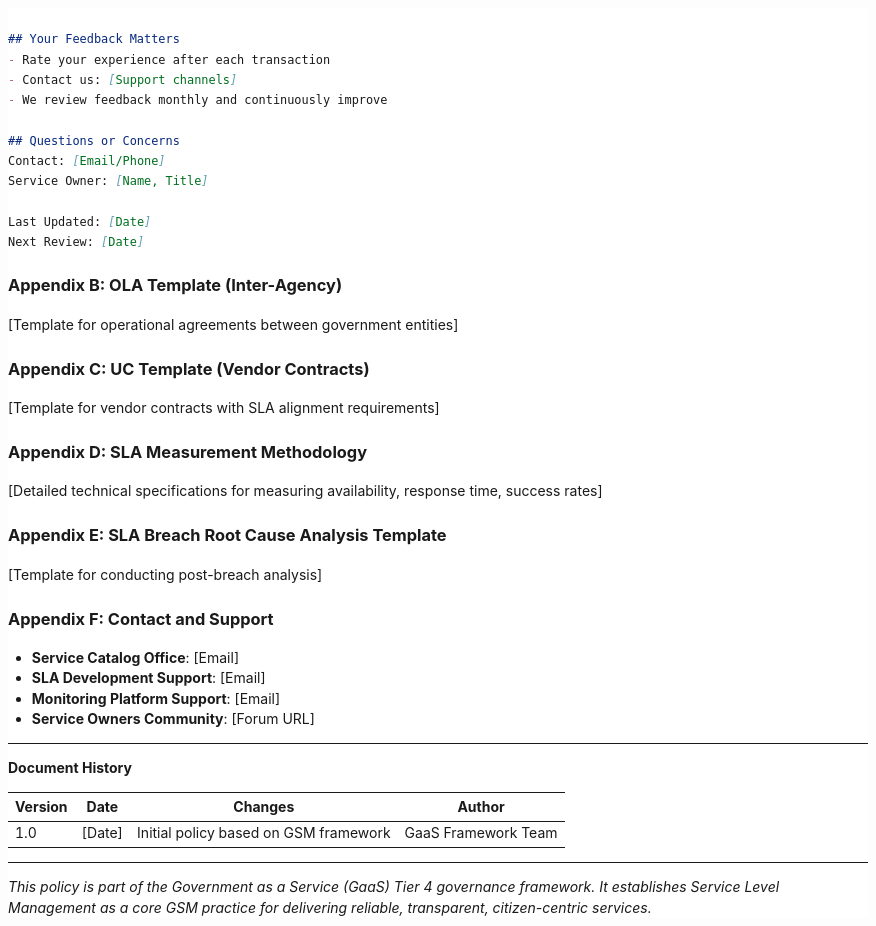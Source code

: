 ```markdown

## Your Feedback Matters
- Rate your experience after each transaction
- Contact us: [Support channels]
- We review feedback monthly and continuously improve

## Questions or Concerns
Contact: [Email/Phone]
Service Owner: [Name, Title]

Last Updated: [Date]
Next Review: [Date]
```

### Appendix B: OLA Template (Inter-Agency)

[Template for operational agreements between government entities]

### Appendix C: UC Template (Vendor Contracts)

[Template for vendor contracts with SLA alignment requirements]

### Appendix D: SLA Measurement Methodology

[Detailed technical specifications for measuring availability, response time, success rates]

### Appendix E: SLA Breach Root Cause Analysis Template

[Template for conducting post-breach analysis]

### Appendix F: Contact and Support

- **Service Catalog Office**: [Email]
- **SLA Development Support**: [Email]
- **Monitoring Platform Support**: [Email]
- **Service Owners Community**: [Forum URL]

---

**Document History**

| Version | Date | Changes | Author |
|---------|------|---------|--------|
| 1.0 | [Date] | Initial policy based on GSM framework | GaaS Framework Team |

---

*This policy is part of the Government as a Service (GaaS) Tier 4 governance framework. It establishes Service Level Management as a core GSM practice for delivering reliable, transparent, citizen-centric services.*

